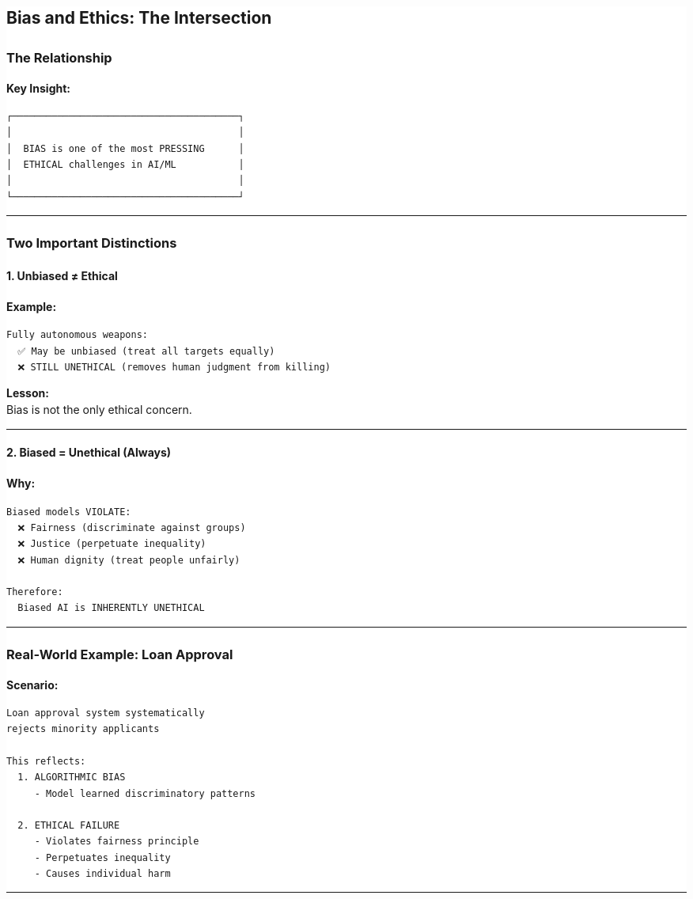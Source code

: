 
## Bias and Ethics: The Intersection

### The Relationship

**Key Insight:**
```
┌────────────────────────────────────────┐
│                                        │
│  BIAS is one of the most PRESSING      │
│  ETHICAL challenges in AI/ML           │
│                                        │
└────────────────────────────────────────┘
```

---

### Two Important Distinctions

#### 1. Unbiased ≠ Ethical

**Example:**
```
Fully autonomous weapons:
  ✅ May be unbiased (treat all targets equally)
  ❌ STILL UNETHICAL (removes human judgment from killing)
```

**Lesson:**  
Bias is not the only ethical concern.

---

#### 2. Biased = Unethical (Always)

**Why:**
```
Biased models VIOLATE:
  ❌ Fairness (discriminate against groups)
  ❌ Justice (perpetuate inequality)
  ❌ Human dignity (treat people unfairly)

Therefore:
  Biased AI is INHERENTLY UNETHICAL
```

---

### Real-World Example: Loan Approval

**Scenario:**
```
Loan approval system systematically 
rejects minority applicants

This reflects:
  1. ALGORITHMIC BIAS
     - Model learned discriminatory patterns
     
  2. ETHICAL FAILURE
     - Violates fairness principle
     - Perpetuates inequality
     - Causes individual harm
```

---